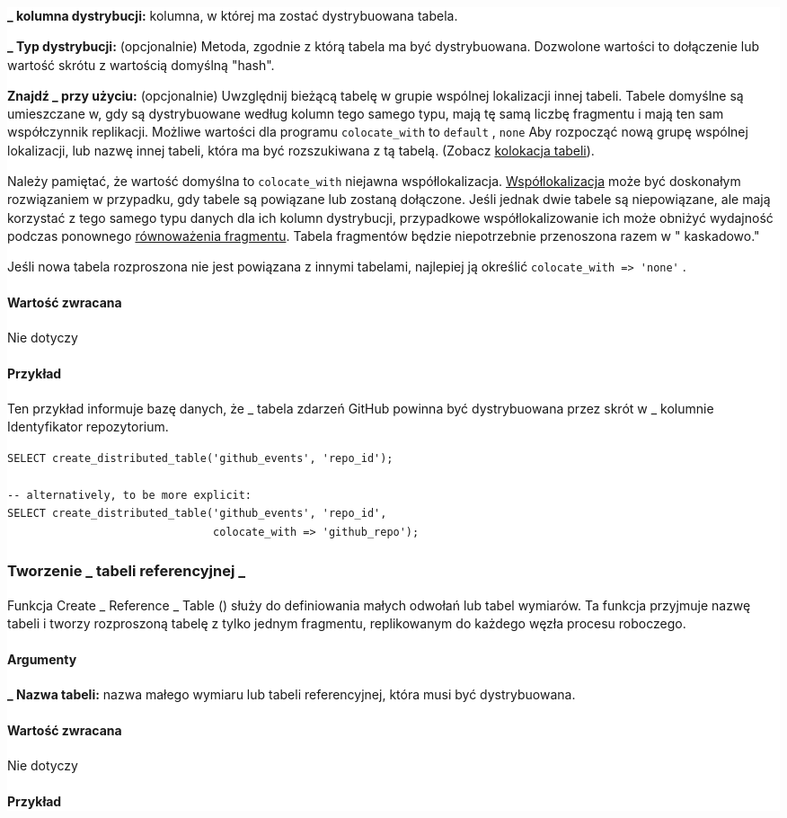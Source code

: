 **\_ kolumna dystrybucji:** kolumna, w której ma zostać dystrybuowana tabela.

**\_ Typ dystrybucji:** (opcjonalnie) Metoda, zgodnie z którą tabela ma być dystrybuowana. Dozwolone wartości to dołączenie lub wartość skrótu z wartością domyślną "hash".

**Znajdź \_ przy użyciu:** (opcjonalnie) Uwzględnij bieżącą tabelę w grupie wspólnej lokalizacji innej tabeli. Tabele domyślne są umieszczane w, gdy są dystrybuowane według kolumn tego samego typu, mają tę samą liczbę fragmentu i mają ten sam współczynnik replikacji. Możliwe wartości dla programu `colocate_with` to `default` , `none` Aby rozpocząć nową grupę wspólnej lokalizacji, lub nazwę innej tabeli, która ma być rozszukiwana z tą tabelą.  (Zobacz [kolokacja tabeli](concepts-hyperscale-colocation.md)).

Należy pamiętać, że wartość domyślna to `colocate_with` niejawna współlokalizacja. [Współlokalizacja](concepts-hyperscale-colocation.md) może być doskonałym rozwiązaniem w przypadku, gdy tabele są powiązane lub zostaną dołączone.  Jeśli jednak dwie tabele są niepowiązane, ale mają korzystać z tego samego typu danych dla ich kolumn dystrybucji, przypadkowe współlokalizowanie ich może obniżyć wydajność podczas ponownego [równoważenia fragmentu](howto-hyperscale-scale-rebalance.md).  Tabela fragmentów będzie niepotrzebnie przenoszona razem w \" kaskadowo.\"

Jeśli nowa tabela rozproszona nie jest powiązana z innymi tabelami, najlepiej ją określić `colocate_with => 'none'` .

#### <a name="return-value"></a>Wartość zwracana

Nie dotyczy

#### <a name="example"></a>Przykład

Ten przykład informuje bazę danych, że \_ tabela zdarzeń GitHub powinna być dystrybuowana przez skrót w \_ kolumnie Identyfikator repozytorium.

```postgresql
SELECT create_distributed_table('github_events', 'repo_id');

-- alternatively, to be more explicit:
SELECT create_distributed_table('github_events', 'repo_id',
                                colocate_with => 'github_repo');
```

### <a name="create_reference_table"></a>Tworzenie \_ tabeli referencyjnej \_

Funkcja Create \_ Reference \_ Table () służy do definiowania małych odwołań lub tabel wymiarów. Ta funkcja przyjmuje nazwę tabeli i tworzy rozproszoną tabelę z tylko jednym fragmentu, replikowanym do każdego węzła procesu roboczego.

#### <a name="arguments"></a>Argumenty

**\_ Nazwa tabeli:** nazwa małego wymiaru lub tabeli referencyjnej, która musi być dystrybuowana.

#### <a name="return-value"></a>Wartość zwracana

Nie dotyczy

#### <a name="example"></a>Przykład
